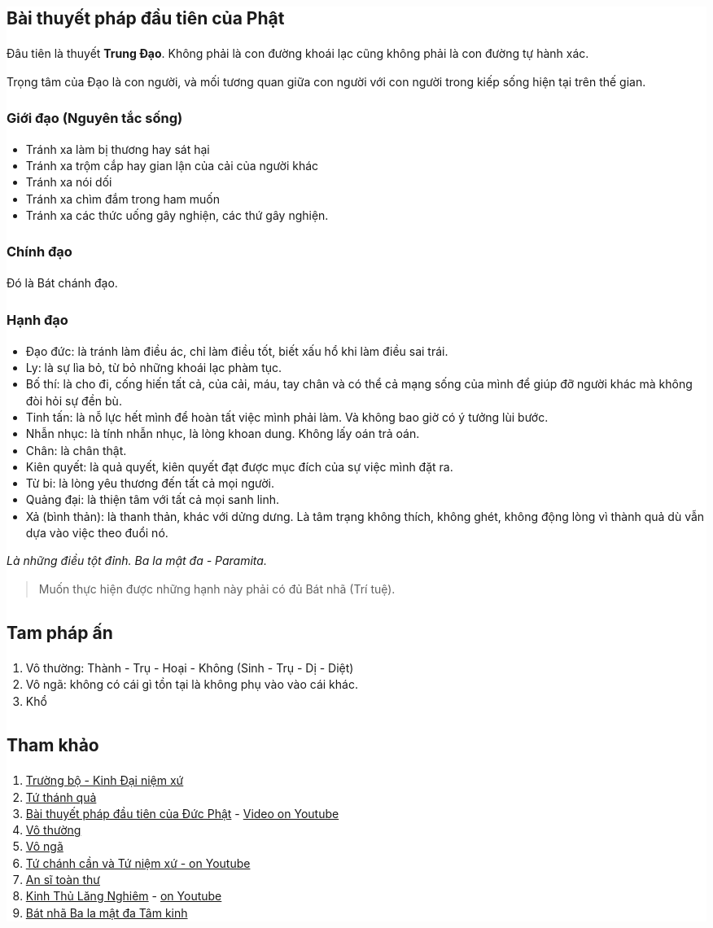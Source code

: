 ## Bài thuyết pháp đầu tiên của Phật

Đâu tiên là thuyết **Trung Đạo**. Không phải là con đường khoái lạc cũng không phải là con đường tự hành xác.

Trọng tâm của Đạo là con người, và mối tương quan giữa con người với con người trong kiếp sống hiện tại trên thế gian.

### Giới đạo (Nguyên tắc sống)

- Tránh xa làm bị thương hay sát hại
- Tránh xa trộm cắp hay gian lận của cải của người khác
- Tránh xa nói dối
- Tránh xa chìm đắm trong ham muốn
- Tránh xa các thức uống gây nghiện, các thứ gây nghiện.

### Chính đạo

Đó là Bát chánh đạo.

### Hạnh đạo

- Đạo đức: là tránh làm điều ác, chỉ làm điều tốt, biết xấu hổ khi làm điều sai trái.
- Ly: là sự lìa bỏ, từ bỏ những khoái lạc phàm tục.
- Bố thí: là cho đi, cống hiến tất cả, của cải, máu, tay chân và có thể cả mạng sống của mình để giúp đỡ người khác mà không đòi hỏi sự đền bù.
- Tinh tấn: là nỗ lực hết mình để hoàn tất việc mình phải làm. Và không bao giờ có ý tưởng lùi bước.
- Nhẫn nhục: là tính nhẫn nhục, là lòng khoan dung. Không lấy oán trả oán.
- Chân: là chân thật.
- Kiên quyết: là quả quyết, kiên quyết đạt được mục đích của sự việc mình đặt ra.
- Từ bi: là lòng yêu thương đến tất cả mọi người.
- Quảng đại: là thiện tâm với tất cả mọi sanh linh.
- Xả (bình thản): là thanh thản, khác với dửng dưng. Là tâm trạng không thích, không ghét, không động lòng vì thành quả dù vẫn dựa vào việc theo đuổi nó.

*Là những điều tột đỉnh. Ba la mật đa - Paramita.*

> Muốn thực hiện được những hạnh này phải có đủ Bát nhã (Trí tuệ).

## Tam pháp ấn

1. Vô thường: Thành - Trụ - Hoại - Không (Sinh - Trụ - Dị - Diệt)
2. Vô ngã: không có cái gì tồn tại là không phụ vào vào cái khác.
3. Khổ

## Tham khảo

1. [Trường bộ - Kinh Đại niệm xứ](https://www.budsas.org/uni/u-kinh-truongbo/truong22.htm)
2. [Tứ thánh quả](https://vi.wikipedia.org/wiki/Tứ_thánh_quả)
3. [Bài thuyết pháp đầu tiên của Đức Phật](https://thuvienhoasen.org/a28151/bai-thuyet-phap-dau-tien-cua-duc-phat) - [Video on Youtube](https://www.youtube.com/watch?v=JVd2zXgHhNY)
4. [Vô thường](https://vi.wikipedia.org/wiki/Vô_thường)
5. [Vô ngã](https://vi.wikipedia.org/wiki/Vô_ngã)
6. [Tứ chánh cần và Tứ niệm xứ - on Youtube](https://www.youtube.com/watch?v=aulxKhf3vug)
7. [An sĩ toàn thư](https://www.youtube.com/playlist?list=PLS1qGEdEAca0JcjYt5GwJ_CzIW4JOVzpd)
8. [Kinh Thủ Lăng Nghiêm](https://drive.google.com/file/d/1DgDApyVXy4lLJ94jyia8CPSoYG-3I-Gu/view) - [on Youtube](https://youtu.be/l6siifGi-3s)
9. [Bát nhã Ba la mật đa Tâm kinh](https://www.budsas.org/uni/u-kinh-bt-ngan/bntk.htm)